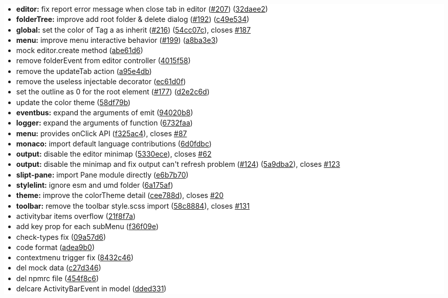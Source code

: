 -   **editor:** fix report error message when close tab in editor ([#207](https://github.com/DTStack/molecule/issues/207)) ([32daee2](https://github.com/DTStack/molecule/commit/32daee232258ae1f1aa6530c1acb529c3dc222b7))
-   **folderTree:** improve add root folder & delete dialog ([#192](https://github.com/DTStack/molecule/issues/192)) ([c49e534](https://github.com/DTStack/molecule/commit/c49e534139ffa4c3f48607e15a020709b9a47bf4))
-   **global:** set the color of Tag a as inherit ([#216](https://github.com/DTStack/molecule/issues/216)) ([54cc07c](https://github.com/DTStack/molecule/commit/54cc07c80ebaa83819c4d932e94fa5d66c4e7fc3)), closes [#187](https://github.com/DTStack/molecule/issues/187)
-   **menu:** improve menu interactive behavior ([#199](https://github.com/DTStack/molecule/issues/199)) ([a8ba3e3](https://github.com/DTStack/molecule/commit/a8ba3e3049e91719bc8fe63d128f153fb54a9fcf))
-   mock editor.create method ([abe61d6](https://github.com/DTStack/molecule/commit/abe61d6427ff9bed7f902e009320ba2f529b94f7))
-   remove folderEvent from editor controller ([4015f58](https://github.com/DTStack/molecule/commit/4015f5811a27a816c6a48845afc447eeff719d4e))
-   remove the updateTab action ([a95e4db](https://github.com/DTStack/molecule/commit/a95e4db789b9962b2a12bddfac597e1a2931d83c))
-   remove the useless injectable decorator ([ec61d0f](https://github.com/DTStack/molecule/commit/ec61d0fbe9f6a117368c4aabecf1cca8a6072598))
-   set the outline as 0 for the root element ([#177](https://github.com/DTStack/molecule/issues/177)) ([d2e2c6d](https://github.com/DTStack/molecule/commit/d2e2c6d48effe56240b4c22136b8805a216aeca7))
-   update the color theme ([58df79b](https://github.com/DTStack/molecule/commit/58df79b8c519b9ab4e415f4cc6acb0ecf95e64d8))
-   **eventbus:** expand the arguments of emit ([94020b8](https://github.com/DTStack/molecule/commit/94020b88ecb8ce991052f6e72da4bef6785f9c03))
-   **logger:** expand the arguments of function ([6732faa](https://github.com/DTStack/molecule/commit/6732faaa3fe44635ec1f641ce7db50edadc0ddc8))
-   **menu:** provides onClick API ([f325ac4](https://github.com/DTStack/molecule/commit/f325ac4561a1cc53daf58a85ee2bc9f2ba05c2ee)), closes [#87](https://github.com/DTStack/molecule/issues/87)
-   **monaco:** import default language contributions ([6d0fdbc](https://github.com/DTStack/molecule/commit/6d0fdbc1a6382e926053bea1f48be94f388b93ac))
-   **output:** disable the editor minimap ([5330ece](https://github.com/DTStack/molecule/commit/5330eced3f5ef937726ca8b664d7da9948607642)), closes [#62](https://github.com/DTStack/molecule/issues/62)
-   **output:** disable the minimap and fix output can't refresh problem ([#124](https://github.com/DTStack/molecule/issues/124)) ([5a9dba2](https://github.com/DTStack/molecule/commit/5a9dba2d4e10b9979bde901edf5a8e225a8ec703)), closes [#123](https://github.com/DTStack/molecule/issues/123)
-   **slipt-pane:** import Pane module directly ([e6b7b70](https://github.com/DTStack/molecule/commit/e6b7b70c85f4d6224ff5ad8cc6d9e68c8faacb35))
-   **stylelint:** ignore esm and umd folder ([6a175af](https://github.com/DTStack/molecule/commit/6a175af735702e3d87f0b8c44b7b257af3386fac))
-   **theme:** improve the colorTheme detail ([cee788d](https://github.com/DTStack/molecule/commit/cee788d1905e0294afd450b56ef60877300d0e10)), closes [#20](https://github.com/DTStack/molecule/issues/20)
-   **toolbar:** remove the toolbar style.scss import ([58c8884](https://github.com/DTStack/molecule/commit/58c88843a3c007a3a648e000b76cd93ff9c7f9b6)), closes [#131](https://github.com/DTStack/molecule/issues/131)
-   activitybar items overflow ([21f8f7a](https://github.com/DTStack/molecule/commit/21f8f7a6e25bf82de9513ef0fd0cd7e2d3fc0590))
-   add key prop for each subMenu ([f36f09e](https://github.com/DTStack/molecule/commit/f36f09ecca13686bd643cae316bdddc270ae0ee7))
-   check-types fix ([09a57d6](https://github.com/DTStack/molecule/commit/09a57d657feb1d125120dfe8fc2e58209cb9c747))
-   code format ([adea9b0](https://github.com/DTStack/molecule/commit/adea9b0df72679c48bd1c49431de8f08a537f349))
-   contextmenu trigger fix ([8432c46](https://github.com/DTStack/molecule/commit/8432c46e12b433a9183aaed7cea772be04db1d78))
-   del mock data ([c27d346](https://github.com/DTStack/molecule/commit/c27d3464f9ed8d51fa8ca978f8a735df2f156045))
-   del npmrc file ([454f8c6](https://github.com/DTStack/molecule/commit/454f8c638d8e25e367233f9d25ac128171401bbb))
-   delcare ActivityBarEvent in model ([dded331](https://github.com/DTStack/molecule/commit/dded33133818800cd8606fc365349180636b61b8))